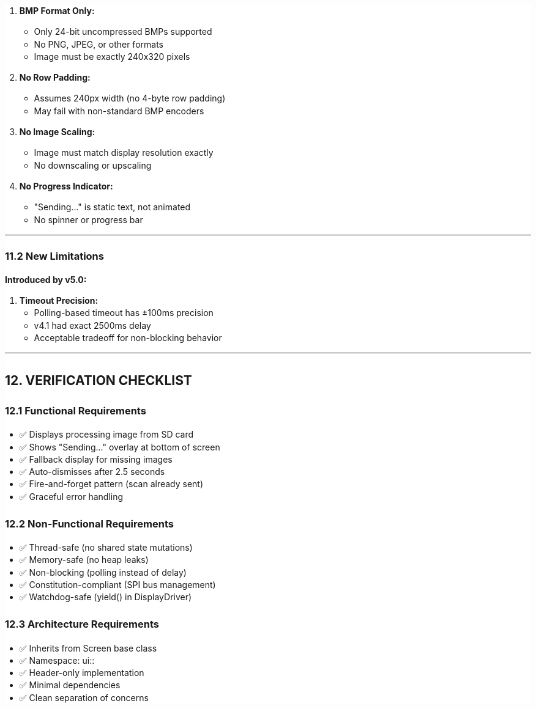 1. **BMP Format Only:**
   - Only 24-bit uncompressed BMPs supported
   - No PNG, JPEG, or other formats
   - Image must be exactly 240x320 pixels

2. **No Row Padding:**
   - Assumes 240px width (no 4-byte row padding)
   - May fail with non-standard BMP encoders

3. **No Image Scaling:**
   - Image must match display resolution exactly
   - No downscaling or upscaling

4. **No Progress Indicator:**
   - "Sending..." is static text, not animated
   - No spinner or progress bar

---

### 11.2 New Limitations

**Introduced by v5.0:**

1. **Timeout Precision:**
   - Polling-based timeout has ±100ms precision
   - v4.1 had exact 2500ms delay
   - Acceptable tradeoff for non-blocking behavior

---

## 12. VERIFICATION CHECKLIST

### 12.1 Functional Requirements

- ✅ Displays processing image from SD card
- ✅ Shows "Sending..." overlay at bottom of screen
- ✅ Fallback display for missing images
- ✅ Auto-dismisses after 2.5 seconds
- ✅ Fire-and-forget pattern (scan already sent)
- ✅ Graceful error handling

### 12.2 Non-Functional Requirements

- ✅ Thread-safe (no shared state mutations)
- ✅ Memory-safe (no heap leaks)
- ✅ Non-blocking (polling instead of delay)
- ✅ Constitution-compliant (SPI bus management)
- ✅ Watchdog-safe (yield() in DisplayDriver)

### 12.3 Architecture Requirements

- ✅ Inherits from Screen base class
- ✅ Namespace: ui::
- ✅ Header-only implementation
- ✅ Minimal dependencies
- ✅ Clean separation of concerns
